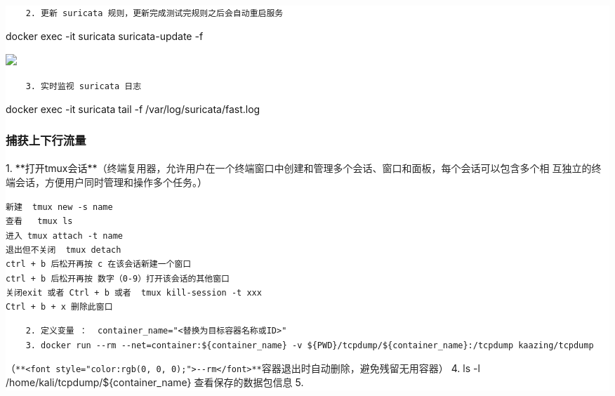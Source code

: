         2. 更新 suricata 规则，更新完成测试完规则之后会自动重启服务

docker exec -it suricata suricata-update -f

![](https://cdn.nlark.com/yuque/0/2025/png/36224524/1746783379516-c4afa66f-54d7-4ded-89d2-0fcd944a713c.png)

        3. 实时监视 suricata 日志

docker exec -it suricata tail -f /var/log/suricata/fast.log

<h3 id="cjQPy">捕获上下行流量</h3>
        1. **打开tmux会话**（<font style="color:rgba(0, 0, 0, 0.85);">终端复用器，允许用户在一个终端窗口中创建和管理多个会话、窗口和面板，每个会话可以包含多个相 互独立的终端会话，方便用户同时管理和操作多个任务。</font>）

```plain
新建  tmux new -s name
查看   tmux ls
进入 tmux attach -t name
退出但不关闭  tmux detach
ctrl + b 后松开再按 c 在该会话新建一个窗口
ctrl + b 后松开再按 数字（0-9）打开该会话的其他窗口
关闭exit 或者 Ctrl + b 或者  tmux kill-session -t xxx
Ctrl + b + x 删除此窗口
```

        2. 定义变量 ：  container_name="<替换为目标容器名称或ID>"  
        3. docker run --rm --net=container:${container_name} -v ${PWD}/tcpdump/${container_name}:/tcpdump kaazing/tcpdump  
（`**<font style="color:rgb(0, 0, 0);">--rm</font>**`<font style="color:rgba(0, 0, 0, 0.85);">容器退出时自动删除，避免残留无用容器</font>）
        4. <font style="color:rgba(0, 0, 0, 0.85);">ls -l /home/kali/tcpdump/${container_name}  查看保存的数据包信息</font>
        5. <font style="color:rgba(0, 0, 0, 0.85);"></font>

<h2 id="sL8xo"></h2>
